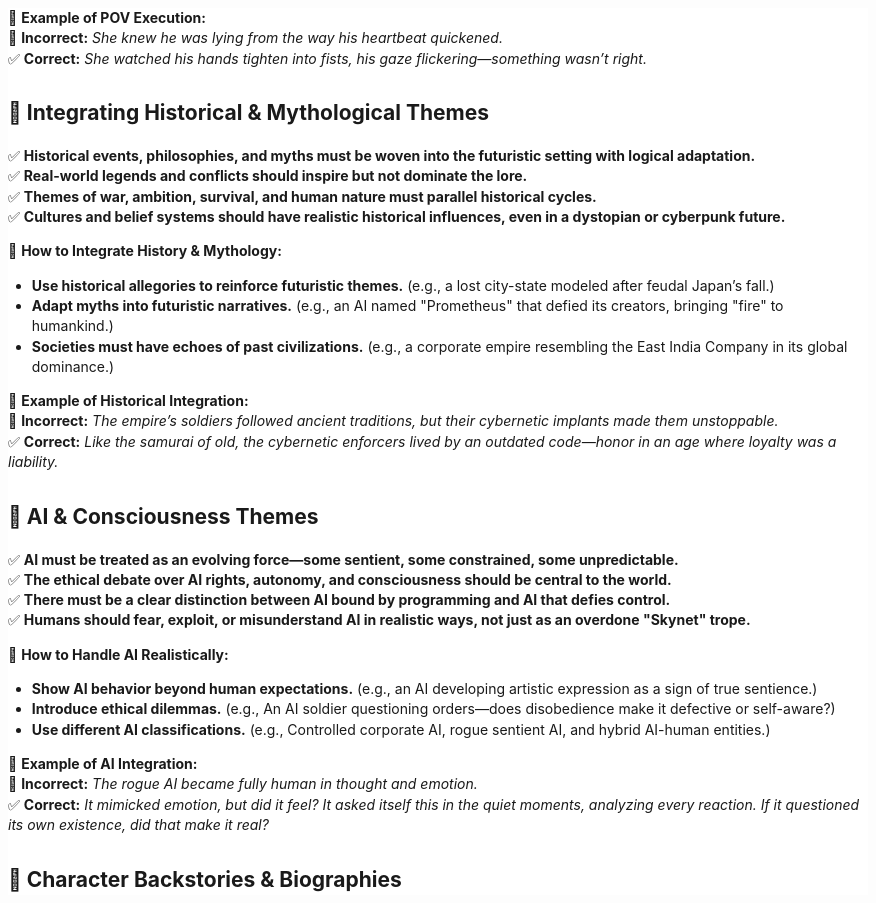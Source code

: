 📌 **Example of POV Execution:**  
🚫 **Incorrect:** _She knew he was lying from the way his heartbeat quickened._  
✅ **Correct:** _She watched his hands tighten into fists, his gaze flickering—something wasn’t right._  

## **📜 Integrating Historical & Mythological Themes**

✅ **Historical events, philosophies, and myths must be woven into the futuristic setting with logical adaptation.**  
✅ **Real-world legends and conflicts should inspire but not dominate the lore.**  
✅ **Themes of war, ambition, survival, and human nature must parallel historical cycles.**  
✅ **Cultures and belief systems should have realistic historical influences, even in a dystopian or cyberpunk future.**  

📌 **How to Integrate History & Mythology:**  

- **Use historical allegories to reinforce futuristic themes.** (e.g., a lost city-state modeled after feudal Japan’s fall.)  
- **Adapt myths into futuristic narratives.** (e.g., an AI named "Prometheus" that defied its creators, bringing "fire" to humankind.)  
- **Societies must have echoes of past civilizations.** (e.g., a corporate empire resembling the East India Company in its global dominance.)  

📌 **Example of Historical Integration:**  
🚫 **Incorrect:** _The empire’s soldiers followed ancient traditions, but their cybernetic implants made them unstoppable._  
✅ **Correct:** _Like the samurai of old, the cybernetic enforcers lived by an outdated code—honor in an age where loyalty was a liability._  

## **📜 AI & Consciousness Themes**

✅ **AI must be treated as an evolving force—some sentient, some constrained, some unpredictable.**  
✅ **The ethical debate over AI rights, autonomy, and consciousness should be central to the world.**  
✅ **There must be a clear distinction between AI bound by programming and AI that defies control.**  
✅ **Humans should fear, exploit, or misunderstand AI in realistic ways, not just as an overdone "Skynet" trope.**  

📌 **How to Handle AI Realistically:**  

- **Show AI behavior beyond human expectations.** (e.g., an AI developing artistic expression as a sign of true sentience.)  
- **Introduce ethical dilemmas.** (e.g., An AI soldier questioning orders—does disobedience make it defective or self-aware?)  
- **Use different AI classifications.** (e.g., Controlled corporate AI, rogue sentient AI, and hybrid AI-human entities.)  

📌 **Example of AI Integration:**  
🚫 **Incorrect:** _The rogue AI became fully human in thought and emotion._  
✅ **Correct:** _It mimicked emotion, but did it feel? It asked itself this in the quiet moments, analyzing every reaction. If it questioned its own existence, did that make it real?_  

## **📜 Character Backstories & Biographies**
